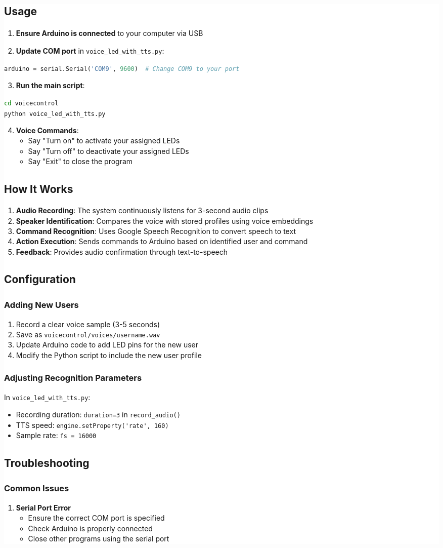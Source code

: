 ## Usage

1. **Ensure Arduino is connected** to your computer via USB

2. **Update COM port** in `voice_led_with_tts.py`:
```python
arduino = serial.Serial('COM9', 9600)  # Change COM9 to your port
```

3. **Run the main script**:
```bash
cd voicecontrol
python voice_led_with_tts.py
```

4. **Voice Commands**:
   - Say "Turn on" to activate your assigned LEDs
   - Say "Turn off" to deactivate your assigned LEDs
   - Say "Exit" to close the program

## How It Works

1. **Audio Recording**: The system continuously listens for 3-second audio clips
2. **Speaker Identification**: Compares the voice with stored profiles using voice embeddings
3. **Command Recognition**: Uses Google Speech Recognition to convert speech to text
4. **Action Execution**: Sends commands to Arduino based on identified user and command
5. **Feedback**: Provides audio confirmation through text-to-speech

## Configuration

### Adding New Users

1. Record a clear voice sample (3-5 seconds)
2. Save as `voicecontrol/voices/username.wav`
3. Update Arduino code to add LED pins for the new user
4. Modify the Python script to include the new user profile

### Adjusting Recognition Parameters

In `voice_led_with_tts.py`:
- Recording duration: `duration=3` in `record_audio()`
- TTS speed: `engine.setProperty('rate', 160)`
- Sample rate: `fs = 16000`

## Troubleshooting

### Common Issues

1. **Serial Port Error**
   - Ensure the correct COM port is specified
   - Check Arduino is properly connected
   - Close other programs using the serial port
